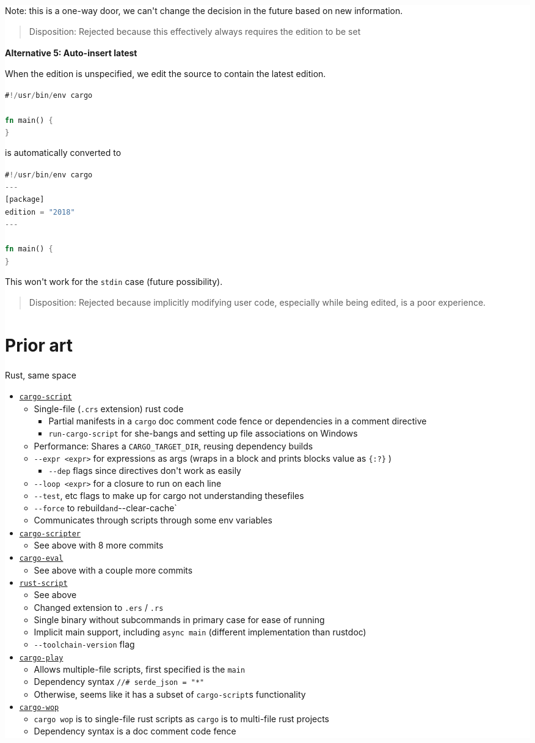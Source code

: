 Note: this is a one-way door, we can't change the decision in the future based on new information.

> Disposition: Rejected because this effectively always requires the edition to
> be set

**Alternative 5: Auto-insert latest**

When the edition is unspecified, we edit the source to contain the latest edition.

```rust
#!/usr/bin/env cargo

fn main() {
}
```
is automatically converted to
````rust
#!/usr/bin/env cargo
---
[package]
edition = "2018"
---

fn main() {
}
````

This won't work for the `stdin` case (future possibility).

> Disposition: Rejected because implicitly modifying user code, especially
> while being edited, is a poor experience.

# Prior art
[prior-art]: #prior-art

Rust, same space
- [`cargo-script`](https://github.com/DanielKeep/cargo-script)
  - Single-file (`.crs` extension) rust code
    - Partial manifests in a `cargo` doc comment code fence or dependencies in a comment directive
    - `run-cargo-script` for she-bangs and setting up file associations on Windows
  - Performance: Shares a `CARGO_TARGET_DIR`, reusing dependency builds
  - `--expr <expr>` for expressions as args (wraps in a block and prints blocks value as `{:?}` )
     - `--dep` flags since directives don't work as easily
  - `--loop <expr>` for a closure to run on each line
  - `--test`, etc flags to make up for cargo not understanding thesefiles
  - `--force` to rebuild` and `--clear-cache`
  - Communicates through scripts through some env variables
- [`cargo-scripter`](https://crates.io/crates/cargo-scripter)
  - See above with 8 more commits
- [`cargo-eval`](https://crates.io/crates/cargo-eval)
  - See above with a couple more commits
- [`rust-script`](https://crates.io/crates/rust-script)
  - See above
  - Changed extension to `.ers` / `.rs`
  - Single binary without subcommands in primary case for ease of running
  - Implicit main support, including `async main` (different implementation than rustdoc)
  - `--toolchain-version` flag
- [`cargo-play`](https://crates.io/crates/cargo-play)
  - Allows multiple-file scripts, first specified is the `main`
  - Dependency syntax `//# serde_json = "*"`
  - Otherwise, seems like it has a subset of `cargo-script`s functionality
- [`cargo-wop`](https://crates.io/crates/cargo-wop)
  - `cargo wop` is to single-file rust scripts as `cargo` is to multi-file rust projects
  - Dependency syntax is a doc comment code fence


[summary]: #summary
[motivation]: #motivation
[guide-level-explanation]: #guide-level-explanation
[book-modules]: https://doc.rust-lang.org/cargo/guide/../../book/ch07-00-managing-growing-projects-with-packages-crates-and-modules.html
[Configuring a target]: https://doc.rust-lang.org/cargo/guide/../reference/cargo-targets.html#configuring-a-target
[def-package]:           https://doc.rust-lang.org/cargo/guide/../appendix/glossary.html#package          '"package" (glossary entry)'
[Target auto-discovery]: https://doc.rust-lang.org/cargo/guide/../reference/cargo-targets.html#target-auto-discovery
[TOML]: https://toml.io/
[crates.io]: https://crates.io/
[SemVer]: https://semver.org
[def-crate]:             https://doc.rust-lang.org/cargo/guide/../appendix/glossary.html#crate             '"crate" (glossary entry)'
[def-package]:           https://doc.rust-lang.org/cargo/guide/../appendix/glossary.html#package           '"package" (glossary entry)'
[def-package-registry]:  https://doc.rust-lang.org/cargo/guide/../appendix/glossary.html#package-registry  '"package-registry" (glossary entry)'
[def-manifest]:          https://doc.rust-lang.org/cargo/guide/../appendix/glossary.html#manifest          '"manifest" (glossary entry)'
[reference-level-explanation]: #reference-level-explanation
[drawbacks]: #drawbacks
[rationale-and-alternatives]: #rationale-and-alternatives
[naming]: #naming
[unresolved-questions]: #unresolved-questions
[future-possibilities]: #future-possibilities